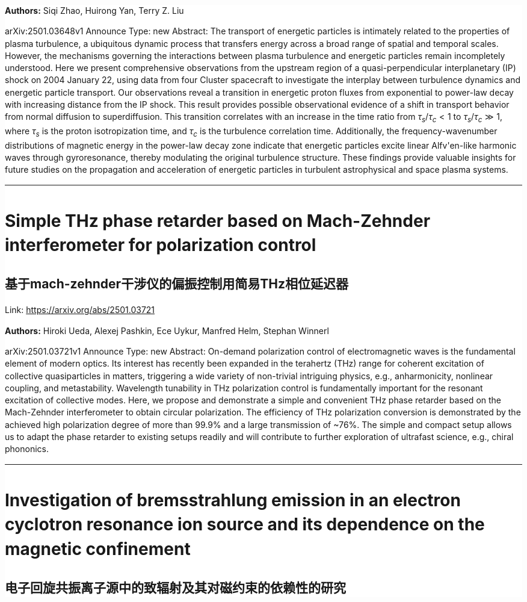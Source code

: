 **Authors:** Siqi Zhao, Huirong Yan, Terry Z. Liu

arXiv:2501.03648v1 Announce Type: new 
Abstract: The transport of energetic particles is intimately related to the properties of plasma turbulence, a ubiquitous dynamic process that transfers energy across a broad range of spatial and temporal scales. However, the mechanisms governing the interactions between plasma turbulence and energetic particles remain incompletely understood. Here we present comprehensive observations from the upstream region of a quasi-perpendicular interplanetary (IP) shock on 2004 January 22, using data from four Cluster spacecraft to investigate the interplay between turbulence dynamics and energetic particle transport. Our observations reveal a transition in energetic proton fluxes from exponential to power-law decay with increasing distance from the IP shock. This result provides possible observational evidence of a shift in transport behavior from normal diffusion to superdiffusion. This transition correlates with an increase in the time ratio from $\tau_s/\tau_{c}<1$ to $\tau_s/\tau_{c}\gg1$, where $\tau_s$ is the proton isotropization time, and $\tau_{c}$ is the turbulence correlation time. Additionally, the frequency-wavenumber distributions of magnetic energy in the power-law decay zone indicate that energetic particles excite linear Alfv\'en-like harmonic waves through gyroresonance, thereby modulating the original turbulence structure. These findings provide valuable insights for future studies on the propagation and acceleration of energetic particles in turbulent astrophysical and space plasma systems.


---
# Simple THz phase retarder based on Mach-Zehnder interferometer for polarization control

## 基于mach-zehnder干涉仪的偏振控制用简易THz相位延迟器

Link: https://arxiv.org/abs/2501.03721

**Authors:** Hiroki Ueda, Alexej Pashkin, Ece Uykur, Manfred Helm, Stephan Winnerl

arXiv:2501.03721v1 Announce Type: new 
Abstract: On-demand polarization control of electromagnetic waves is the fundamental element of modern optics. Its interest has recently been expanded in the terahertz (THz) range for coherent excitation of collective quasiparticles in matters, triggering a wide variety of non-trivial intriguing physics, e.g., anharmonicity, nonlinear coupling, and metastability. Wavelength tunability in THz polarization control is fundamentally important for the resonant excitation of collective modes. Here, we propose and demonstrate a simple and convenient THz phase retarder based on the Mach-Zehnder interferometer to obtain circular polarization. The efficiency of THz polarization conversion is demonstrated by the achieved high polarization degree of more than 99.9% and a large transmission of ~76%. The simple and compact setup allows us to adapt the phase retarder to existing setups readily and will contribute to further exploration of ultrafast science, e.g., chiral phononics.


---
# Investigation of bremsstrahlung emission in an electron cyclotron resonance ion source and its dependence on the magnetic confinement

## 电子回旋共振离子源中的致辐射及其对磁约束的依赖性的研究
